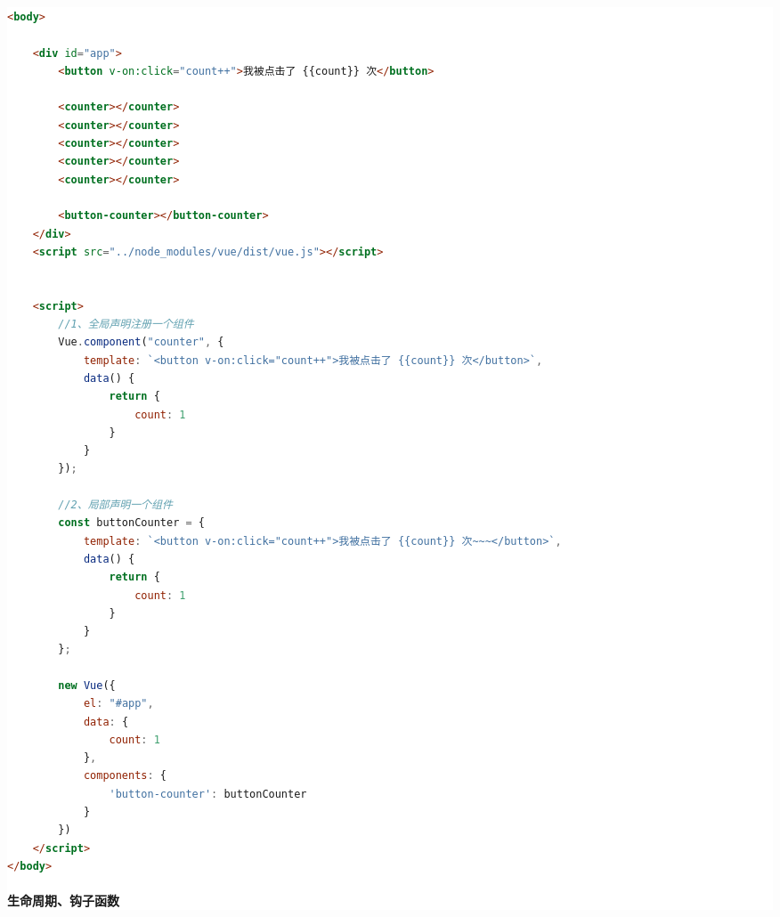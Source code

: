 ```html
<body>

    <div id="app">
        <button v-on:click="count++">我被点击了 {{count}} 次</button>

        <counter></counter>
        <counter></counter>
        <counter></counter>
        <counter></counter>
        <counter></counter>

        <button-counter></button-counter>
    </div>
    <script src="../node_modules/vue/dist/vue.js"></script>


    <script>
        //1、全局声明注册一个组件
        Vue.component("counter", {
            template: `<button v-on:click="count++">我被点击了 {{count}} 次</button>`,
            data() {
                return {
                    count: 1
                }
            }
        });

        //2、局部声明一个组件
        const buttonCounter = {
            template: `<button v-on:click="count++">我被点击了 {{count}} 次~~~</button>`,
            data() {
                return {
                    count: 1
                }
            }
        };

        new Vue({
            el: "#app",
            data: {
                count: 1
            },
            components: {
                'button-counter': buttonCounter
            }
        })
    </script>
</body>
```

#### 生命周期、钩子函数
